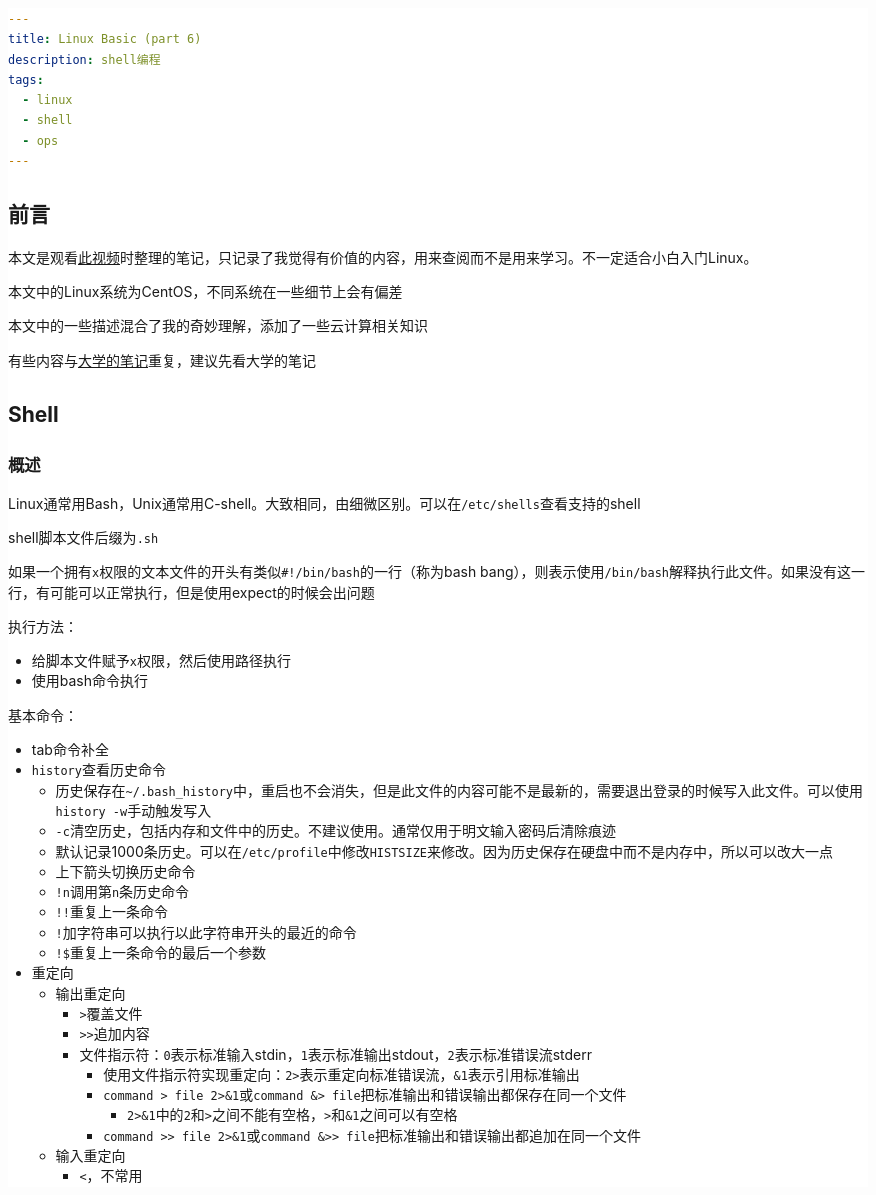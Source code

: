 ```yaml
---
title: Linux Basic (part 6)
description: shell编程
tags:
  - linux
  - shell
  - ops
---
```


## 前言

本文是观看[此视频](https://www.bilibili.com/video/bv1ut411a7ro)时整理的笔记，只记录了我觉得有价值的内容，用来查阅而不是用来学习。不一定适合小白入门Linux。

本文中的Linux系统为CentOS，不同系统在一些细节上会有偏差

本文中的一些描述混合了我的奇妙理解，添加了一些云计算相关知识

有些内容与[大学的笔记](/academic/LinuxProgrammingEnvironment/)重复，建议先看大学的笔记

## Shell

### 概述

Linux通常用Bash，Unix通常用C-shell。大致相同，由细微区别。可以在`/etc/shells`查看支持的shell

shell脚本文件后缀为`.sh`

如果一个拥有`x`权限的文本文件的开头有类似`#!/bin/bash`的一行（称为bash bang），则表示使用`/bin/bash`解释执行此文件。如果没有这一行，有可能可以正常执行，但是使用expect的时候会出问题

执行方法：
- 给脚本文件赋予`x`权限，然后使用路径执行
- 使用bash命令执行

基本命令：
- tab命令补全
- `history`查看历史命令
  - 历史保存在`~/.bash_history`中，重启也不会消失，但是此文件的内容可能不是最新的，需要退出登录的时候写入此文件。可以使用`history -w`手动触发写入
  - `-c`清空历史，包括内存和文件中的历史。不建议使用。通常仅用于明文输入密码后清除痕迹
  - 默认记录1000条历史。可以在`/etc/profile`中修改`HISTSIZE`来修改。因为历史保存在硬盘中而不是内存中，所以可以改大一点
  - 上下箭头切换历史命令
  - `!n`调用第`n`条历史命令
  - `!!`重复上一条命令
  - `!`加字符串可以执行以此字符串开头的最近的命令
  - `!$`重复上一条命令的最后一个参数
- 重定向
  - 输出重定向
    - `>`覆盖文件
    - `>>`追加内容
    - 文件指示符：`0`表示标准输入stdin，`1`表示标准输出stdout，`2`表示标准错误流stderr
      - 使用文件指示符实现重定向：`2>`表示重定向标准错误流，`&1`表示引用标准输出
      - `command > file 2>&1`或`command &> file`把标准输出和错误输出都保存在同一个文件
        - `2>&1`中的`2`和`>`之间不能有空格，`>`和`&1`之间可以有空格
      - `command >> file 2>&1`或`command &>> file`把标准输出和错误输出都追加在同一个文件
  - 输入重定向
    - `<`，不常用
